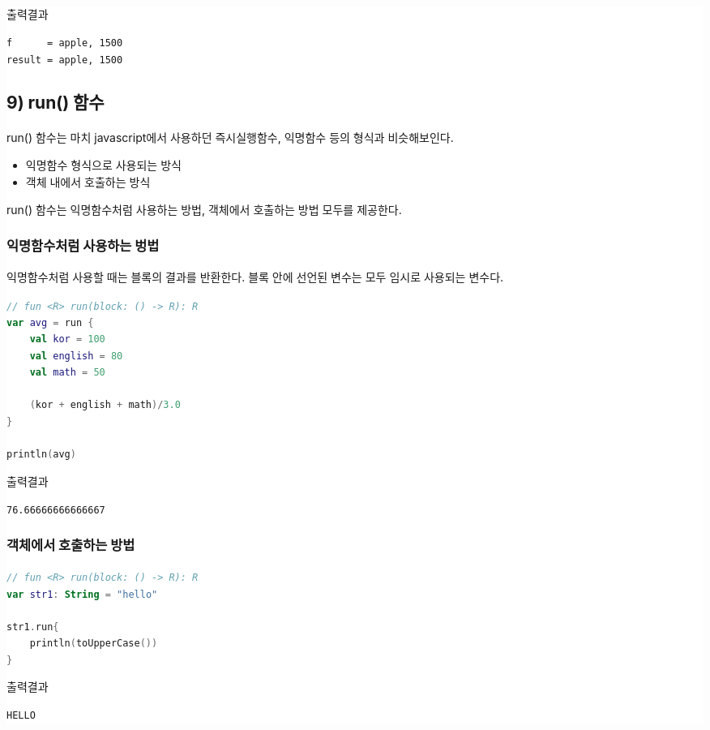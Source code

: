 출력결과

```
f      = apple, 1500
result = apple, 1500
```



## 9) run() 함수

run() 함수는 마치 javascript에서 사용하던 즉시실행함수, 익명함수 등의 형식과 비슷해보인다.

- 익명함수 형식으로 사용되는 방식
- 객체 내에서 호출하는 방식

run() 함수는 익명함수처럼 사용하는 방법, 객체에서 호출하는 방법 모두를 제공한다.

### 익명함수처럼 사용하는 벙법

익명함수처럼 사용할 때는 블록의 결과를 반환한다. 블록 안에 선언된 변수는 모두 임시로 사용되는 변수다.

```kotlin
// fun <R> run(block: () -> R): R
var avg = run {
    val kor = 100
    val english = 80
    val math = 50

    (kor + english + math)/3.0
}

println(avg)
```

출력결과

```
76.66666666666667
```



### 객체에서 호출하는 방법

```kotlin
// fun <R> run(block: () -> R): R
var str1: String = "hello"

str1.run{
    println(toUpperCase())
}
```

출력결과

```
HELLO
```

